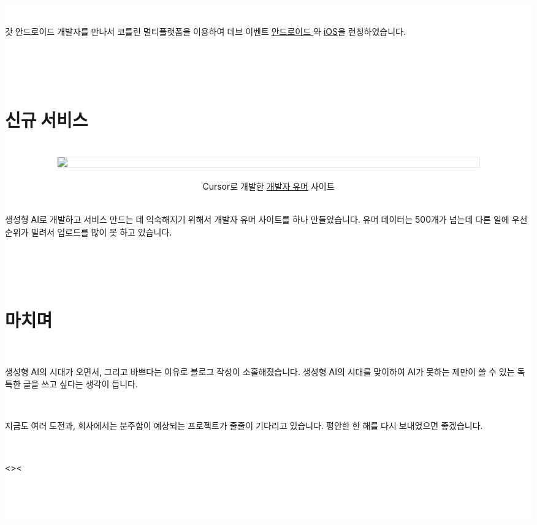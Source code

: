 <br />

갓 안드로이드 개발자를 만나서 코틀린 멀티플랫폼을 이용하여 데브 이벤트 <a href="https://apps.apple.com/kr/app/%EB%8D%B0%EB%B8%8C%EC%9D%B4%EB%B2%A4%ED%8A%B8-%EA%B0%9C%EB%B0%9C%EC%9E%90-%ED%96%89%EC%82%AC-%EC%A0%95%EB%B3%B4/id6502765233"> 안드로이드 </a>와 <a href="https://apps.apple.com/kr/app/%EB%8D%B0%EB%B8%8C%EC%9D%B4%EB%B2%A4%ED%8A%B8-%EA%B0%9C%EB%B0%9C%EC%9E%90-%ED%96%89%EC%82%AC-%EC%A0%95%EB%B3%B4/id6502765233">iOS</a>을 런칭하였습니다.

<br />
<br />
<br />

# 신규 서비스

<br />
<img src="http://t1.daumcdn.net/thumb/R1024x0/?fname=https://github.com/KoEonYack/Tistory-Coveant/blob/master/Article/Note/2024_%ED%9A%8C%EA%B3%A0/img/humor.jpg?raw=true" align="center" style="display: block; margin: 0px auto; display: block; height: auto; border:1px solid #eaeaea; padding: 0px;" width="80%" >
<br />
<center> Cursor로 개발한 <a href="https://programmer-humor.github.io/">개발자 유머</a> 사이트
</center>
<br />

생성형 AI로 개발하고 서비스 만드는 데 익숙해지기 위해서 개발자 유머 사이트를 하나 만들었습니다. 유머 데이터는 500개가 넘는데 다른 일에 우선순위가 밀려서 업로드를 많이 못 하고 있습니다.

<br />
<br />
<br />

# 마치며 

<br />

생성형 AI의 시대가 오면서, 그리고 바쁘다는 이유로 블로그 작성이 소홀해졌습니다. 생성형 AI의 시대를 맞이하여 AI가 못하는 제만이 쓸 수 있는 독특한 글을 쓰고 싶다는 생각이 듭니다.

<br />

지금도 여러 도전과, 회사에서는 분주함이 예상되는 프로젝트가 줄줄이 기다리고 있습니다. 평안한 한 해를 다시 보내었으면 좋겠습니다.

<br />

<><

<br />
<br />
<br />
